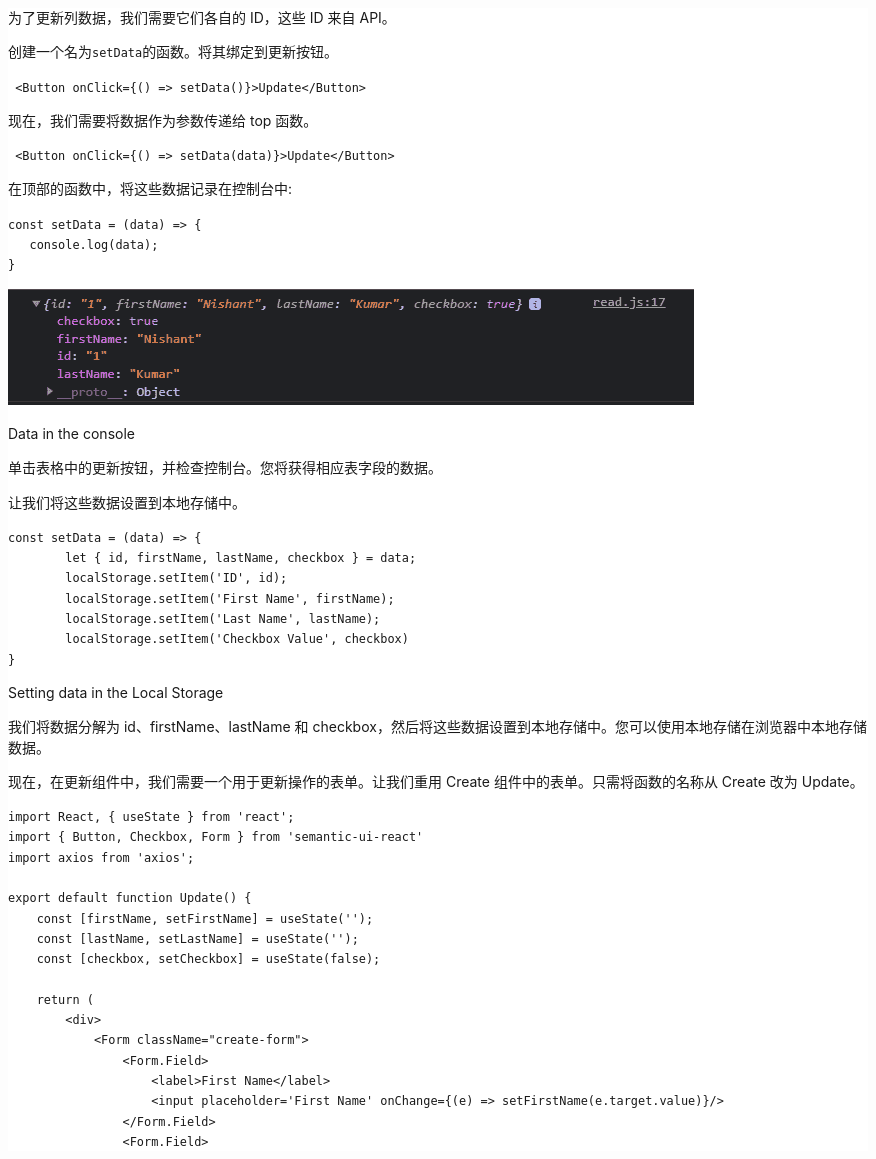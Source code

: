 为了更新列数据，我们需要它们各自的 ID，这些 ID 来自 API。

创建一个名为`setData`的函数。将其绑定到更新按钮。

```
 <Button onClick={() => setData()}>Update</Button>
```

现在，我们需要将数据作为参数传递给 top 函数。

```
 <Button onClick={() => setData(data)}>Update</Button>
```

在顶部的函数中，将这些数据记录在控制台中:

```
const setData = (data) => {
   console.log(data);
}
```

![Screenshot-2021-07-24-190515](img/3099f460a6a961268661a44e2ef9a4b8.png)

Data in the console

单击表格中的更新按钮，并检查控制台。您将获得相应表字段的数据。

让我们将这些数据设置到本地存储中。

```
const setData = (data) => {
        let { id, firstName, lastName, checkbox } = data;
        localStorage.setItem('ID', id);
        localStorage.setItem('First Name', firstName);
        localStorage.setItem('Last Name', lastName);
        localStorage.setItem('Checkbox Value', checkbox)
}
```

Setting data in the Local Storage

我们将数据分解为 id、firstName、lastName 和 checkbox，然后将这些数据设置到本地存储中。您可以使用本地存储在浏览器中本地存储数据。

现在，在更新组件中，我们需要一个用于更新操作的表单。让我们重用 Create 组件中的表单。只需将函数的名称从 Create 改为 Update。

```
import React, { useState } from 'react';
import { Button, Checkbox, Form } from 'semantic-ui-react'
import axios from 'axios';

export default function Update() {
    const [firstName, setFirstName] = useState('');
    const [lastName, setLastName] = useState('');
    const [checkbox, setCheckbox] = useState(false);

    return (
        <div>
            <Form className="create-form">
                <Form.Field>
                    <label>First Name</label>
                    <input placeholder='First Name' onChange={(e) => setFirstName(e.target.value)}/>
                </Form.Field>
                <Form.Field>
```
